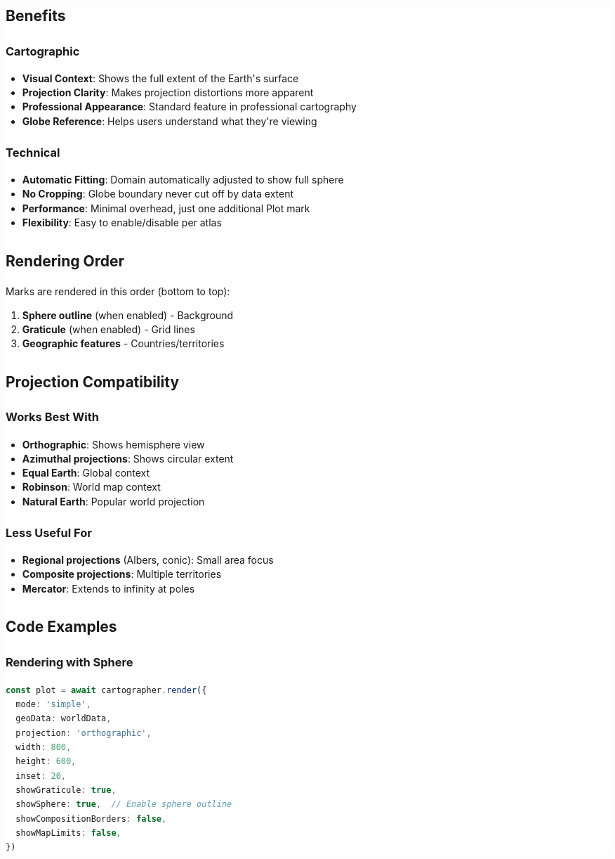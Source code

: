## Benefits

### Cartographic
- **Visual Context**: Shows the full extent of the Earth's surface
- **Projection Clarity**: Makes projection distortions more apparent
- **Professional Appearance**: Standard feature in professional cartography
- **Globe Reference**: Helps users understand what they're viewing

### Technical
- **Automatic Fitting**: Domain automatically adjusted to show full sphere
- **No Cropping**: Globe boundary never cut off by data extent
- **Performance**: Minimal overhead, just one additional Plot mark
- **Flexibility**: Easy to enable/disable per atlas

## Rendering Order
Marks are rendered in this order (bottom to top):
1. **Sphere outline** (when enabled) - Background
2. **Graticule** (when enabled) - Grid lines
3. **Geographic features** - Countries/territories

## Projection Compatibility

### Works Best With
- **Orthographic**: Shows hemisphere view
- **Azimuthal projections**: Shows circular extent
- **Equal Earth**: Global context
- **Robinson**: World map context
- **Natural Earth**: Popular world projection

### Less Useful For
- **Regional projections** (Albers, conic): Small area focus
- **Composite projections**: Multiple territories
- **Mercator**: Extends to infinity at poles

## Code Examples

### Rendering with Sphere
```typescript
const plot = await cartographer.render({
  mode: 'simple',
  geoData: worldData,
  projection: 'orthographic',
  width: 800,
  height: 600,
  inset: 20,
  showGraticule: true,
  showSphere: true,  // Enable sphere outline
  showCompositionBorders: false,
  showMapLimits: false,
})
```
